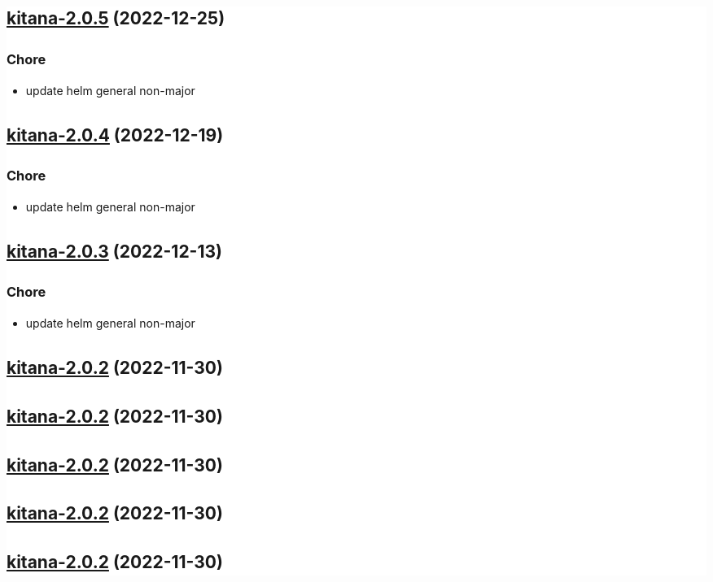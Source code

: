 

## [kitana-2.0.5](https://github.com/truecharts/charts/compare/kitana-2.0.4...kitana-2.0.5) (2022-12-25)

### Chore

- update helm general non-major
  
  


## [kitana-2.0.4](https://github.com/truecharts/charts/compare/kitana-2.0.3...kitana-2.0.4) (2022-12-19)

### Chore

- update helm general non-major
  
  


## [kitana-2.0.3](https://github.com/truecharts/charts/compare/kitana-2.0.2...kitana-2.0.3) (2022-12-13)

### Chore

- update helm general non-major
  
  


## [kitana-2.0.2](https://github.com/truecharts/charts/compare/kitana-2.0.1...kitana-2.0.2) (2022-11-30)




## [kitana-2.0.2](https://github.com/truecharts/charts/compare/kitana-2.0.1...kitana-2.0.2) (2022-11-30)




## [kitana-2.0.2](https://github.com/truecharts/charts/compare/kitana-2.0.1...kitana-2.0.2) (2022-11-30)




## [kitana-2.0.2](https://github.com/truecharts/charts/compare/kitana-2.0.1...kitana-2.0.2) (2022-11-30)




## [kitana-2.0.2](https://github.com/truecharts/charts/compare/kitana-2.0.1...kitana-2.0.2) (2022-11-30)
